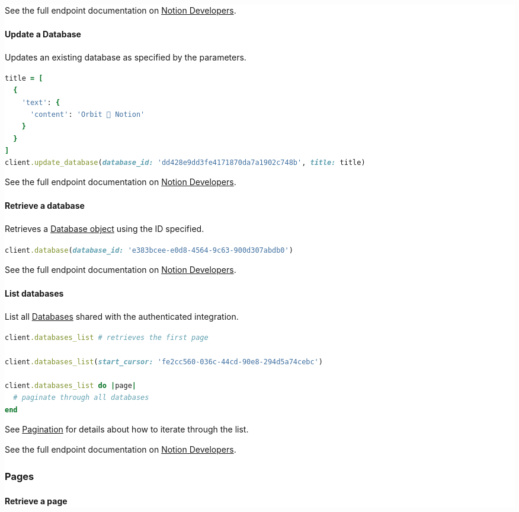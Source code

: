See the full endpoint documentation on [Notion Developers](https://developers.notion.com/reference/create-a-database).

#### Update a Database

Updates an existing database as specified by the parameters.

```ruby
title = [
  {
    'text': {
      'content': 'Orbit 💜 Notion'
    }
  }
]
client.update_database(database_id: 'dd428e9dd3fe4171870da7a1902c748b', title: title)
```

See the full endpoint documentation on [Notion Developers](https://developers.notion.com/reference/update-a-database).

#### Retrieve a database

Retrieves a [Database object](https://developers.notion.com/reference-link/database) using the ID specified.

```ruby
client.database(database_id: 'e383bcee-e0d8-4564-9c63-900d307abdb0')
```

See the full endpoint documentation on [Notion Developers](https://developers.notion.com/reference/retrieve-a-database).

#### List databases

List all [Databases](https://developers.notion.com/reference-link/database) shared with the authenticated integration.

```ruby
client.databases_list # retrieves the first page

client.databases_list(start_cursor: 'fe2cc560-036c-44cd-90e8-294d5a74cebc')

client.databases_list do |page|
  # paginate through all databases
end
```

See [Pagination](#pagination) for details about how to iterate through the list.

See the full endpoint documentation on [Notion Developers](https://developers.notion.com/reference/list-databases).

### Pages

#### Retrieve a page
